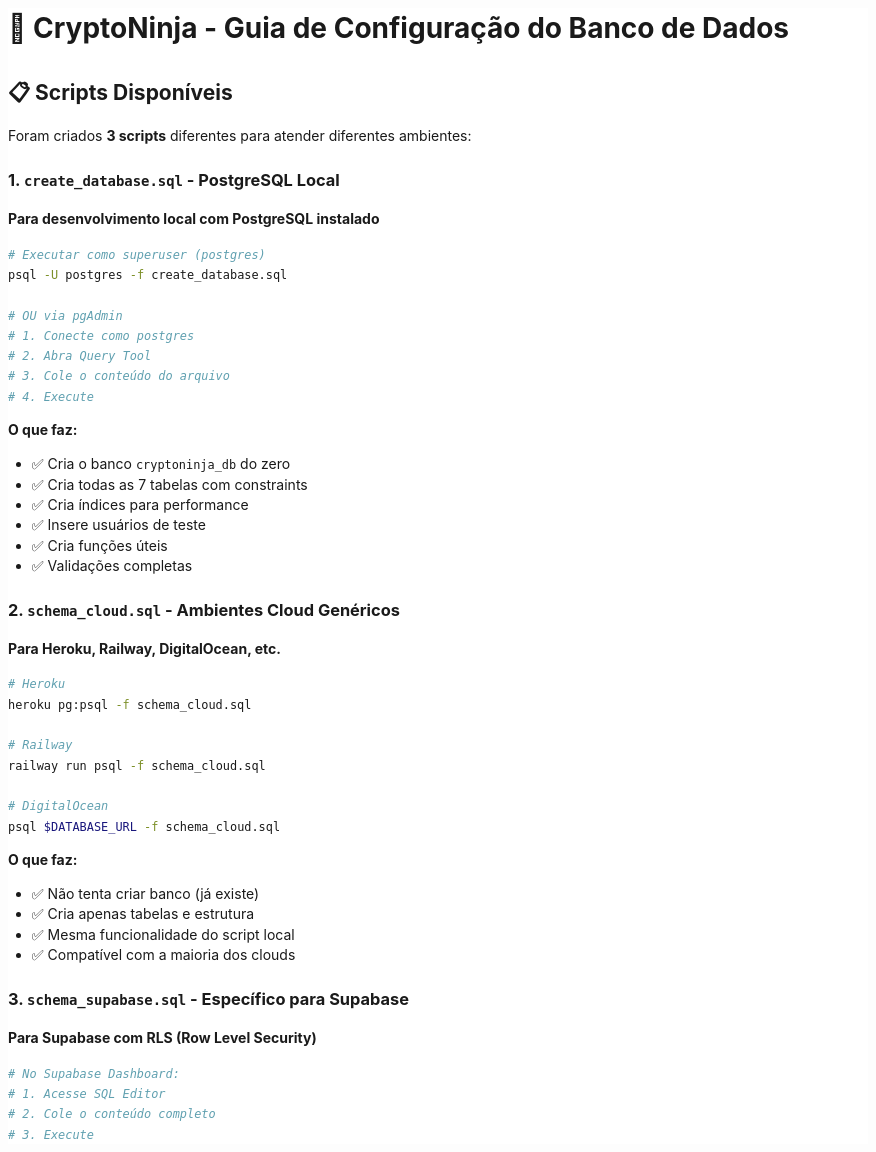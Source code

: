 # 🥷 CryptoNinja - Guia de Configuração do Banco de Dados

## 📋 Scripts Disponíveis

Foram criados **3 scripts** diferentes para atender diferentes ambientes:

### 1. `create_database.sql` - PostgreSQL Local
**Para desenvolvimento local com PostgreSQL instalado**

```bash
# Executar como superuser (postgres)
psql -U postgres -f create_database.sql

# OU via pgAdmin
# 1. Conecte como postgres
# 2. Abra Query Tool
# 3. Cole o conteúdo do arquivo
# 4. Execute
```

**O que faz:**
- ✅ Cria o banco `cryptoninja_db` do zero
- ✅ Cria todas as 7 tabelas com constraints
- ✅ Cria índices para performance
- ✅ Insere usuários de teste
- ✅ Cria funções úteis
- ✅ Validações completas

### 2. `schema_cloud.sql` - Ambientes Cloud Genéricos
**Para Heroku, Railway, DigitalOcean, etc.**

```bash
# Heroku
heroku pg:psql -f schema_cloud.sql

# Railway
railway run psql -f schema_cloud.sql

# DigitalOcean
psql $DATABASE_URL -f schema_cloud.sql
```

**O que faz:**
- ✅ Não tenta criar banco (já existe)
- ✅ Cria apenas tabelas e estrutura
- ✅ Mesma funcionalidade do script local
- ✅ Compatível com a maioria dos clouds

### 3. `schema_supabase.sql` - Específico para Supabase
**Para Supabase com RLS (Row Level Security)**

```bash
# No Supabase Dashboard:
# 1. Acesse SQL Editor
# 2. Cole o conteúdo completo
# 3. Execute
```
